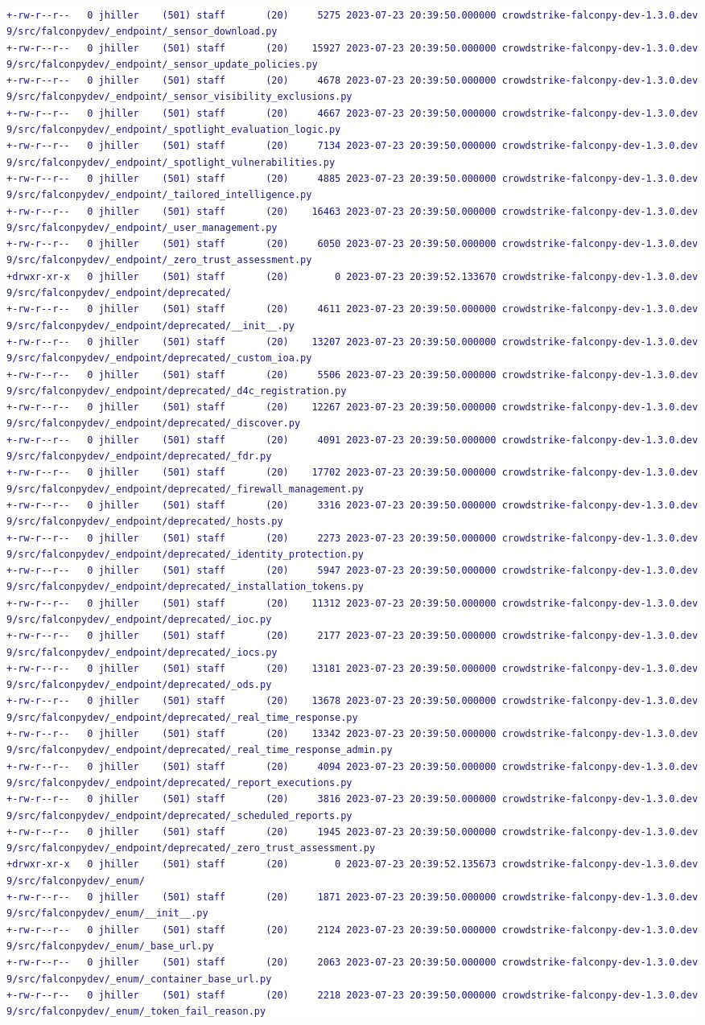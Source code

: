 ```diff
+-rw-r--r--   0 jhiller    (501) staff       (20)     5275 2023-07-23 20:39:50.000000 crowdstrike-falconpy-dev-1.3.0.dev9/src/falconpydev/_endpoint/_sensor_download.py
+-rw-r--r--   0 jhiller    (501) staff       (20)    15927 2023-07-23 20:39:50.000000 crowdstrike-falconpy-dev-1.3.0.dev9/src/falconpydev/_endpoint/_sensor_update_policies.py
+-rw-r--r--   0 jhiller    (501) staff       (20)     4678 2023-07-23 20:39:50.000000 crowdstrike-falconpy-dev-1.3.0.dev9/src/falconpydev/_endpoint/_sensor_visibility_exclusions.py
+-rw-r--r--   0 jhiller    (501) staff       (20)     4667 2023-07-23 20:39:50.000000 crowdstrike-falconpy-dev-1.3.0.dev9/src/falconpydev/_endpoint/_spotlight_evaluation_logic.py
+-rw-r--r--   0 jhiller    (501) staff       (20)     7134 2023-07-23 20:39:50.000000 crowdstrike-falconpy-dev-1.3.0.dev9/src/falconpydev/_endpoint/_spotlight_vulnerabilities.py
+-rw-r--r--   0 jhiller    (501) staff       (20)     4885 2023-07-23 20:39:50.000000 crowdstrike-falconpy-dev-1.3.0.dev9/src/falconpydev/_endpoint/_tailored_intelligence.py
+-rw-r--r--   0 jhiller    (501) staff       (20)    16463 2023-07-23 20:39:50.000000 crowdstrike-falconpy-dev-1.3.0.dev9/src/falconpydev/_endpoint/_user_management.py
+-rw-r--r--   0 jhiller    (501) staff       (20)     6050 2023-07-23 20:39:50.000000 crowdstrike-falconpy-dev-1.3.0.dev9/src/falconpydev/_endpoint/_zero_trust_assessment.py
+drwxr-xr-x   0 jhiller    (501) staff       (20)        0 2023-07-23 20:39:52.133670 crowdstrike-falconpy-dev-1.3.0.dev9/src/falconpydev/_endpoint/deprecated/
+-rw-r--r--   0 jhiller    (501) staff       (20)     4611 2023-07-23 20:39:50.000000 crowdstrike-falconpy-dev-1.3.0.dev9/src/falconpydev/_endpoint/deprecated/__init__.py
+-rw-r--r--   0 jhiller    (501) staff       (20)    13207 2023-07-23 20:39:50.000000 crowdstrike-falconpy-dev-1.3.0.dev9/src/falconpydev/_endpoint/deprecated/_custom_ioa.py
+-rw-r--r--   0 jhiller    (501) staff       (20)     5506 2023-07-23 20:39:50.000000 crowdstrike-falconpy-dev-1.3.0.dev9/src/falconpydev/_endpoint/deprecated/_d4c_registration.py
+-rw-r--r--   0 jhiller    (501) staff       (20)    12267 2023-07-23 20:39:50.000000 crowdstrike-falconpy-dev-1.3.0.dev9/src/falconpydev/_endpoint/deprecated/_discover.py
+-rw-r--r--   0 jhiller    (501) staff       (20)     4091 2023-07-23 20:39:50.000000 crowdstrike-falconpy-dev-1.3.0.dev9/src/falconpydev/_endpoint/deprecated/_fdr.py
+-rw-r--r--   0 jhiller    (501) staff       (20)    17702 2023-07-23 20:39:50.000000 crowdstrike-falconpy-dev-1.3.0.dev9/src/falconpydev/_endpoint/deprecated/_firewall_management.py
+-rw-r--r--   0 jhiller    (501) staff       (20)     3316 2023-07-23 20:39:50.000000 crowdstrike-falconpy-dev-1.3.0.dev9/src/falconpydev/_endpoint/deprecated/_hosts.py
+-rw-r--r--   0 jhiller    (501) staff       (20)     2273 2023-07-23 20:39:50.000000 crowdstrike-falconpy-dev-1.3.0.dev9/src/falconpydev/_endpoint/deprecated/_identity_protection.py
+-rw-r--r--   0 jhiller    (501) staff       (20)     5947 2023-07-23 20:39:50.000000 crowdstrike-falconpy-dev-1.3.0.dev9/src/falconpydev/_endpoint/deprecated/_installation_tokens.py
+-rw-r--r--   0 jhiller    (501) staff       (20)    11312 2023-07-23 20:39:50.000000 crowdstrike-falconpy-dev-1.3.0.dev9/src/falconpydev/_endpoint/deprecated/_ioc.py
+-rw-r--r--   0 jhiller    (501) staff       (20)     2177 2023-07-23 20:39:50.000000 crowdstrike-falconpy-dev-1.3.0.dev9/src/falconpydev/_endpoint/deprecated/_iocs.py
+-rw-r--r--   0 jhiller    (501) staff       (20)    13181 2023-07-23 20:39:50.000000 crowdstrike-falconpy-dev-1.3.0.dev9/src/falconpydev/_endpoint/deprecated/_ods.py
+-rw-r--r--   0 jhiller    (501) staff       (20)    13678 2023-07-23 20:39:50.000000 crowdstrike-falconpy-dev-1.3.0.dev9/src/falconpydev/_endpoint/deprecated/_real_time_response.py
+-rw-r--r--   0 jhiller    (501) staff       (20)    13342 2023-07-23 20:39:50.000000 crowdstrike-falconpy-dev-1.3.0.dev9/src/falconpydev/_endpoint/deprecated/_real_time_response_admin.py
+-rw-r--r--   0 jhiller    (501) staff       (20)     4094 2023-07-23 20:39:50.000000 crowdstrike-falconpy-dev-1.3.0.dev9/src/falconpydev/_endpoint/deprecated/_report_executions.py
+-rw-r--r--   0 jhiller    (501) staff       (20)     3816 2023-07-23 20:39:50.000000 crowdstrike-falconpy-dev-1.3.0.dev9/src/falconpydev/_endpoint/deprecated/_scheduled_reports.py
+-rw-r--r--   0 jhiller    (501) staff       (20)     1945 2023-07-23 20:39:50.000000 crowdstrike-falconpy-dev-1.3.0.dev9/src/falconpydev/_endpoint/deprecated/_zero_trust_assessment.py
+drwxr-xr-x   0 jhiller    (501) staff       (20)        0 2023-07-23 20:39:52.135673 crowdstrike-falconpy-dev-1.3.0.dev9/src/falconpydev/_enum/
+-rw-r--r--   0 jhiller    (501) staff       (20)     1871 2023-07-23 20:39:50.000000 crowdstrike-falconpy-dev-1.3.0.dev9/src/falconpydev/_enum/__init__.py
+-rw-r--r--   0 jhiller    (501) staff       (20)     2124 2023-07-23 20:39:50.000000 crowdstrike-falconpy-dev-1.3.0.dev9/src/falconpydev/_enum/_base_url.py
+-rw-r--r--   0 jhiller    (501) staff       (20)     2063 2023-07-23 20:39:50.000000 crowdstrike-falconpy-dev-1.3.0.dev9/src/falconpydev/_enum/_container_base_url.py
+-rw-r--r--   0 jhiller    (501) staff       (20)     2218 2023-07-23 20:39:50.000000 crowdstrike-falconpy-dev-1.3.0.dev9/src/falconpydev/_enum/_token_fail_reason.py
```